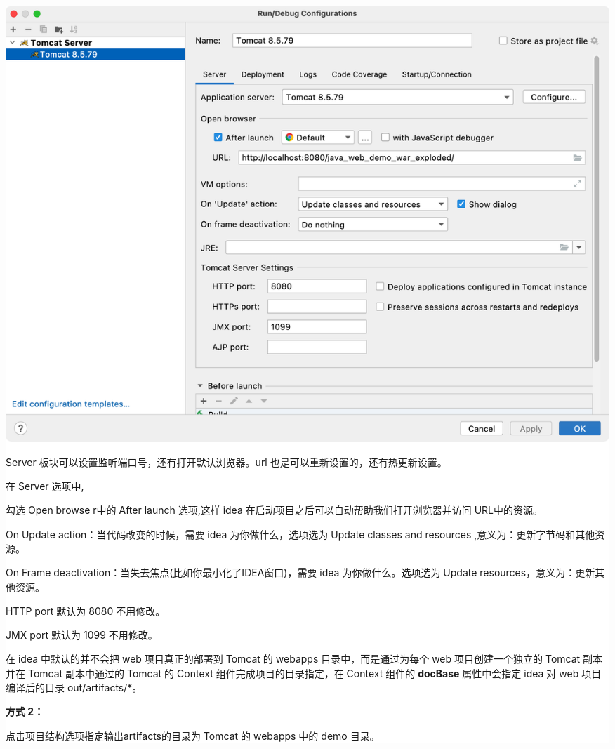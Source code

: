 ![image-20221110230928178](asset/image/image-20221110230928178.png)

Server 板块可以设置监听端口号，还有打开默认浏览器。url 也是可以重新设置的，还有热更新设置。

在 Server 选项中, 		

勾选 Open browse r中的 After launch 选项,这样 idea 在启动项目之后可以自动帮助我们打开浏览器并访问 URL中的资源。

On Update action：当代码改变的时候，需要 idea 为你做什么，选项选为 Update classes and resources ,意义为：更新字节码和其他资源。

On Frame deactivation：当失去焦点(比如你最小化了IDEA窗口)，需要 idea 为你做什么。选项选为 Update resources，意义为：更新其他资源。

HTTP port 默认为 8080 不用修改。

JMX  port 默认为 1099 不用修改。

在 idea 中默认的并不会把 web 项目真正的部署到 Tomcat 的 webapps 目录中，而是通过为每个 web 项目创建一个独立的 Tomcat 副本并在 Tomcat 副本中通过的 Tomcat 的 Context 组件完成项目的目录指定，在 Context 组件的 **docBase** 属性中会指定 idea 对 web 项目编译后的目录 out/artifacts/\*。

**方式 2：**

点击项目结构选项指定输出artifacts的目录为 Tomcat 的 webapps 中的 demo 目录。
